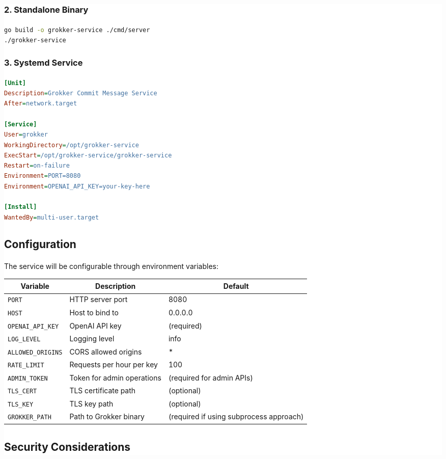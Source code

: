 ### 2. Standalone Binary

```bash
go build -o grokker-service ./cmd/server
./grokker-service
```

### 3. Systemd Service

```ini
[Unit]
Description=Grokker Commit Message Service
After=network.target

[Service]
User=grokker
WorkingDirectory=/opt/grokker-service
ExecStart=/opt/grokker-service/grokker-service
Restart=on-failure
Environment=PORT=8080
Environment=OPENAI_API_KEY=your-key-here

[Install]
WantedBy=multi-user.target
```

## Configuration

The service will be configurable through environment variables:

| Variable | Description | Default |
|----------|-------------|---------|
| `PORT` | HTTP server port | 8080 |
| `HOST` | Host to bind to | 0.0.0.0 |
| `OPENAI_API_KEY` | OpenAI API key | (required) |
| `LOG_LEVEL` | Logging level | info |
| `ALLOWED_ORIGINS` | CORS allowed origins | * |
| `RATE_LIMIT` | Requests per hour per key | 100 |
| `ADMIN_TOKEN` | Token for admin operations | (required for admin APIs) |
| `TLS_CERT` | TLS certificate path | (optional) |
| `TLS_KEY` | TLS key path | (optional) |
| `GROKKER_PATH` | Path to Grokker binary | (required if using subprocess approach) |

## Security Considerations

